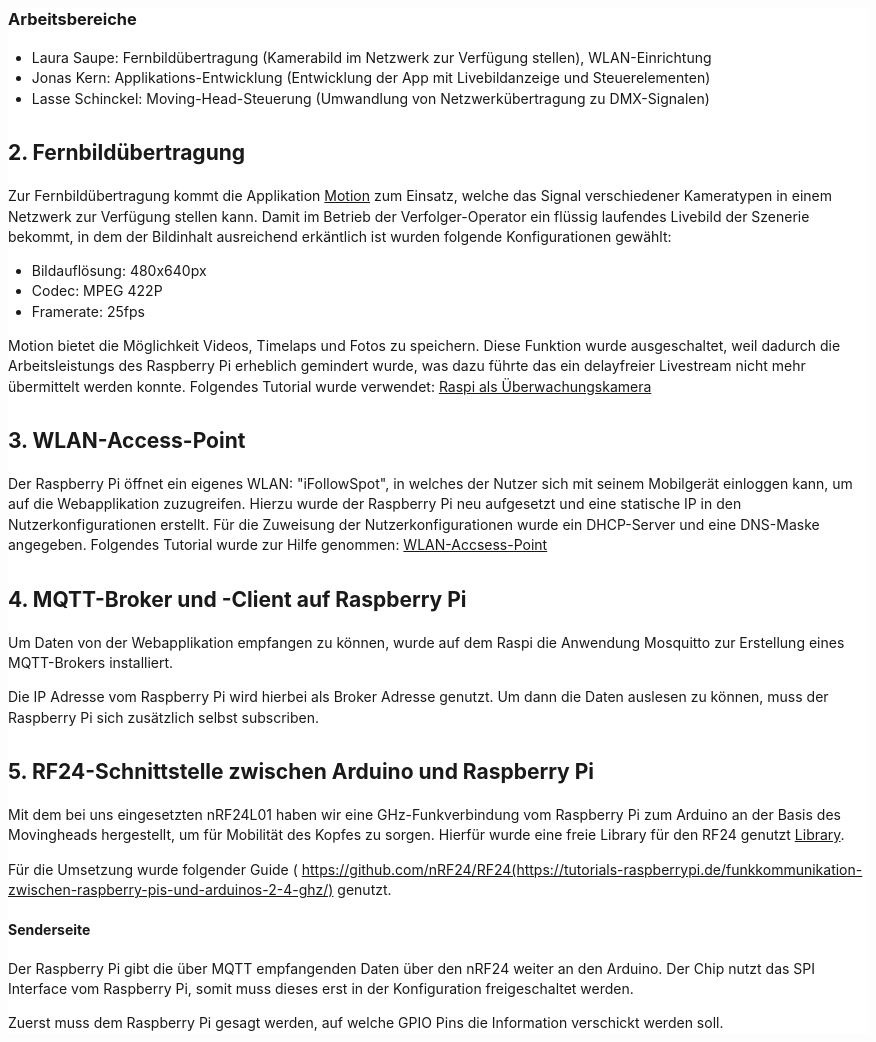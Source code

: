 ### Arbeitsbereiche
* Laura Saupe: Fernbildübertragung (Kamerabild im Netzwerk zur Verfügung stellen), WLAN-Einrichtung
* Jonas Kern: Applikations-Entwicklung (Entwicklung der App mit Livebildanzeige und Steuerelementen)
* Lasse Schinckel: Moving-Head-Steuerung (Umwandlung von Netzwerkübertragung zu DMX-Signalen)
## 2. Fernbildübertragung
Zur Fernbildübertragung kommt die Applikation [Motion](https://motion-project.github.io) zum Einsatz, welche das Signal verschiedener Kameratypen in einem Netzwerk zur Verfügung stellen kann. Damit im Betrieb der Verfolger-Operator ein flüssig laufendes Livebild der Szenerie bekommt, in dem der Bildinhalt ausreichend erkäntlich ist wurden folgende Konfigurationen gewählt:
- Bildauflösung: 480x640px
- Codec: MPEG 422P
- Framerate: 25fps 

Motion bietet die Möglichkeit Videos, Timelaps und Fotos zu speichern. Diese Funktion wurde ausgeschaltet, weil dadurch die Arbeitsleistungs des Raspberry Pi erheblich gemindert wurde, was dazu führte das ein delayfreier Livestream nicht mehr übermittelt werden konnte. 
Folgendes Tutorial wurde verwendet: [Raspi als Überwachungskamera](https://tutorials-raspberrypi.de/raspberry-pi-ueberwachungskamera-livestream-einrichten/)
## 3. WLAN-Access-Point
Der Raspberry Pi öffnet ein eigenes WLAN: "iFollowSpot", in welches der Nutzer sich mit seinem Mobilgerät einloggen kann, um auf die Webapplikation zuzugreifen. Hierzu wurde der Raspberry Pi neu aufgesetzt und eine statische IP in den Nutzerkonfigurationen erstellt. Für die Zuweisung der Nutzerkonfigurationen wurde ein DHCP-Server und eine DNS-Maske angegeben. 
Folgendes Tutorial wurde zur Hilfe genommen: [WLAN-Accsess-Point](https://www.elektronik-kompendium.de/sites/raspberry-pi/2002171.htm)
## 4. MQTT-Broker und -Client auf Raspberry Pi
Um Daten von der Webapplikation empfangen zu können, wurde auf dem Raspi die Anwendung Mosquitto zur Erstellung eines MQTT-Brokers installiert.

Die IP Adresse vom Raspberry Pi wird hierbei als Broker Adresse genutzt. Um dann die Daten auslesen zu können, muss der Raspberry Pi sich zusätzlich selbst subscriben. 
## 5. RF24-Schnittstelle zwischen Arduino und Raspberry Pi
Mit dem bei uns eingesetzten nRF24L01 haben wir eine GHz-Funkverbindung vom Raspberry Pi zum Arduino an der Basis des Movingheads hergestellt, um für Mobilität des Kopfes zu sorgen. Hierfür wurde eine freie Library für den RF24 genutzt
[Library](https://github.com/nRF24/RF24).

Für die Umsetzung wurde folgender Guide ( https://github.com/nRF24/RF24(https://tutorials-raspberrypi.de/funkkommunikation-zwischen-raspberry-pis-und-arduinos-2-4-ghz/) genutzt.

#### Senderseite

Der Raspberry Pi gibt die über MQTT empfangenden Daten über den nRF24 weiter an den Arduino. Der Chip nutzt das SPI Interface vom Raspberry Pi, somit muss dieses erst in der Konfiguration freigeschaltet werden. 

Zuerst muss dem Raspberry Pi gesagt werden, auf welche GPIO Pins die Information verschickt werden soll.
